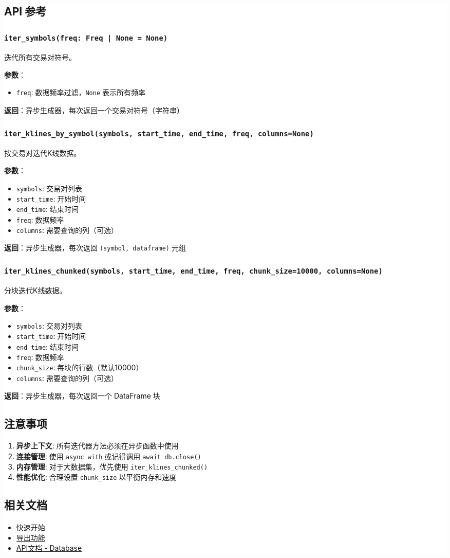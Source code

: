 ## API 参考

### `iter_symbols(freq: Freq | None = None)`

迭代所有交易对符号。

**参数**：
- `freq`: 数据频率过滤，`None` 表示所有频率

**返回**：异步生成器，每次返回一个交易对符号（字符串）

### `iter_klines_by_symbol(symbols, start_time, end_time, freq, columns=None)`

按交易对迭代K线数据。

**参数**：
- `symbols`: 交易对列表
- `start_time`: 开始时间
- `end_time`: 结束时间
- `freq`: 数据频率
- `columns`: 需要查询的列（可选）

**返回**：异步生成器，每次返回 `(symbol, dataframe)` 元组

### `iter_klines_chunked(symbols, start_time, end_time, freq, chunk_size=10000, columns=None)`

分块迭代K线数据。

**参数**：
- `symbols`: 交易对列表
- `start_time`: 开始时间
- `end_time`: 结束时间
- `freq`: 数据频率
- `chunk_size`: 每块的行数（默认10000）
- `columns`: 需要查询的列（可选）

**返回**：异步生成器，每次返回一个 DataFrame 块

## 注意事项

1. **异步上下文**: 所有迭代器方法必须在异步函数中使用
2. **连接管理**: 使用 `async with` 或记得调用 `await db.close()`
3. **内存管理**: 对于大数据集，优先使用 `iter_klines_chunked()`
4. **性能优化**: 合理设置 `chunk_size` 以平衡内存和速度

## 相关文档

- [快速开始](quickstart.md)
- [导出功能](export.md)
- [API文档 - Database](../api/data/storage_db.md)
